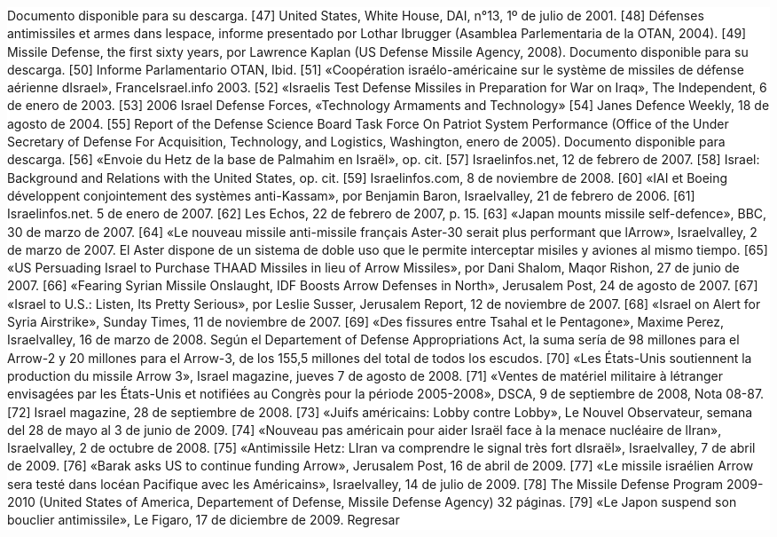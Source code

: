Documento disponible para su descarga.
[47] United States, White House, DAI, n°13, 1º de julio de 2001.
[48] Défenses antimissiles et armes dans lespace, informe presentado
por Lothar Ibrugger (Asamblea Parlementaria de la OTAN, 2004).
[49] Missile Defense, the first sixty years, por Lawrence Kaplan (US
Defense Missile Agency, 2008). Documento disponible para su descarga.
[50] Informe Parlamentario OTAN, Ibid.
[51] «Coopération israélo-américaine sur le système de missiles de
défense aérienne dIsrael», FranceIsrael.info 2003.
[52] «Israelis Test Defense Missiles in Preparation for War on Iraq»,
The Independent, 6 de enero de 2003.
[53] 2006 Israel Defense Forces, «Technology Armaments and Technology»
[54] Janes Defence Weekly, 18 de agosto de 2004.
[55] Report of the Defense Science Board Task Force On Patriot System
Performance (Office of the Under Secretary of Defense For Acquisition,
Technology, and Logistics, Washington, enero de 2005). Documento
disponible para descarga.
[56] «Envoie du Hetz de la base de Palmahim en Israël», op. cit.
[57] Israelinfos.net, 12 de febrero de 2007.
[58] Israel: Background and Relations with the United States, op. cit.
[59] Israelinfos.com, 8 de noviembre de 2008.
[60] «IAI et Boeing développent conjointement des systèmes anti-Kassam»,
por Benjamin Baron, Israelvalley, 21 de febrero de 2006.
[61] Israelinfos.net. 5 de enero de 2007.
[62] Les Echos, 22 de febrero de 2007, p. 15.
[63] «Japan mounts missile self-defence», BBC, 30 de marzo de 2007.
[64] «Le nouveau missile anti-missile français Aster-30 serait plus
performant que lArrow», Israelvalley, 2 de marzo de 2007. El Aster
dispone de un sistema de doble uso que le permite interceptar misiles y
aviones al mismo tiempo.
[65] «US Persuading Israel to Purchase THAAD Missiles in lieu of Arrow
Missiles», por Dani Shalom, Maqor Rishon, 27 de junio de 2007.
[66] «Fearing Syrian Missile Onslaught, IDF Boosts Arrow Defenses in
North», Jerusalem Post, 24 de agosto de 2007.
[67] «Israel to U.S.: Listen, Its Pretty Serious», por Leslie Susser,
Jerusalem Report, 12 de noviembre de 2007.
[68] «Israel on Alert for Syria Airstrike», Sunday Times, 11 de
noviembre de 2007.
[69] «Des fissures entre Tsahal et le Pentagone», Maxime Perez,
Israelvalley, 16 de marzo de 2008. Según el Departement of Defense
Appropriations Act, la suma sería de 98 millones para el Arrow-2 y 20
millones para el Arrow-3, de los 155,5 millones del total de todos los
escudos.
[70] «Les États-Unis soutiennent la production du missile Arrow 3»,
Israel magazine, jueves 7 de agosto de 2008.
[71] «Ventes de matériel militaire à létranger envisagées par les
États-Unis et notifiées au Congrès pour la période 2005-2008», DSCA, 9
de septiembre de 2008, Nota 08-87.
[72] Israel magazine, 28 de septiembre de 2008.
[73] «Juifs américains: Lobby contre Lobby», Le Nouvel Observateur,
semana del 28 de mayo al 3 de junio de 2009.
[74] «Nouveau pas américain pour aider Israël face à la menace nucléaire
de lIran», Israelvalley, 2 de octubre de 2008.
[75] «Antimissile Hetz: LIran va comprendre le signal très fort
dIsraël», Israelvalley, 7 de abril de 2009.
[76] «Barak asks US to continue funding Arrow», Jerusalem Post, 16 de
abril de 2009.
[77] «Le missile israélien Arrow sera testé dans locéan Pacifique avec
les Américains», Israelvalley, 14 de julio de 2009.
[78] The Missile Defense Program 2009-2010 (United States of America,
Departement of Defense, Missile Defense Agency) 32 páginas.
[79] «Le Japon suspend son bouclier antimissile», Le Figaro, 17 de
diciembre de 2009.
Regresar
